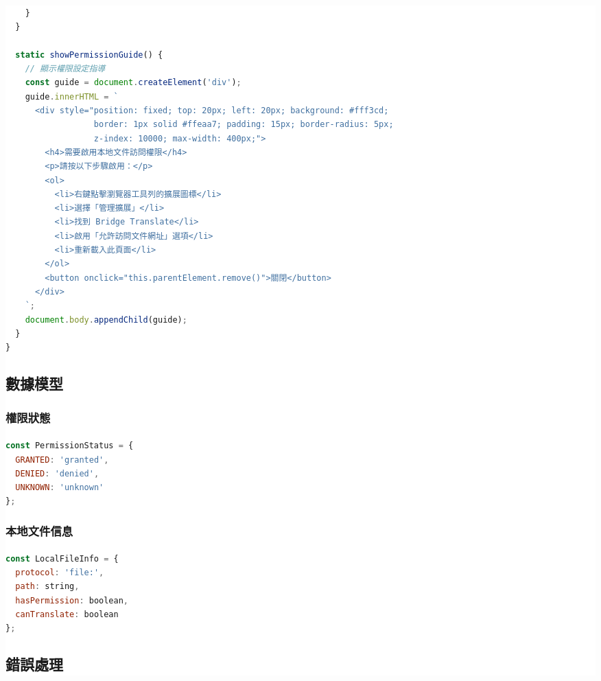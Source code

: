 ```javascript
    }
  }
  
  static showPermissionGuide() {
    // 顯示權限設定指導
    const guide = document.createElement('div');
    guide.innerHTML = `
      <div style="position: fixed; top: 20px; left: 20px; background: #fff3cd; 
                  border: 1px solid #ffeaa7; padding: 15px; border-radius: 5px; 
                  z-index: 10000; max-width: 400px;">
        <h4>需要啟用本地文件訪問權限</h4>
        <p>請按以下步驟啟用：</p>
        <ol>
          <li>右鍵點擊瀏覽器工具列的擴展圖標</li>
          <li>選擇「管理擴展」</li>
          <li>找到 Bridge Translate</li>
          <li>啟用「允許訪問文件網址」選項</li>
          <li>重新載入此頁面</li>
        </ol>
        <button onclick="this.parentElement.remove()">關閉</button>
      </div>
    `;
    document.body.appendChild(guide);
  }
}
```

## 數據模型

### 權限狀態
```javascript
const PermissionStatus = {
  GRANTED: 'granted',
  DENIED: 'denied',
  UNKNOWN: 'unknown'
};
```

### 本地文件信息
```javascript
const LocalFileInfo = {
  protocol: 'file:',
  path: string,
  hasPermission: boolean,
  canTranslate: boolean
};
```

## 錯誤處理
